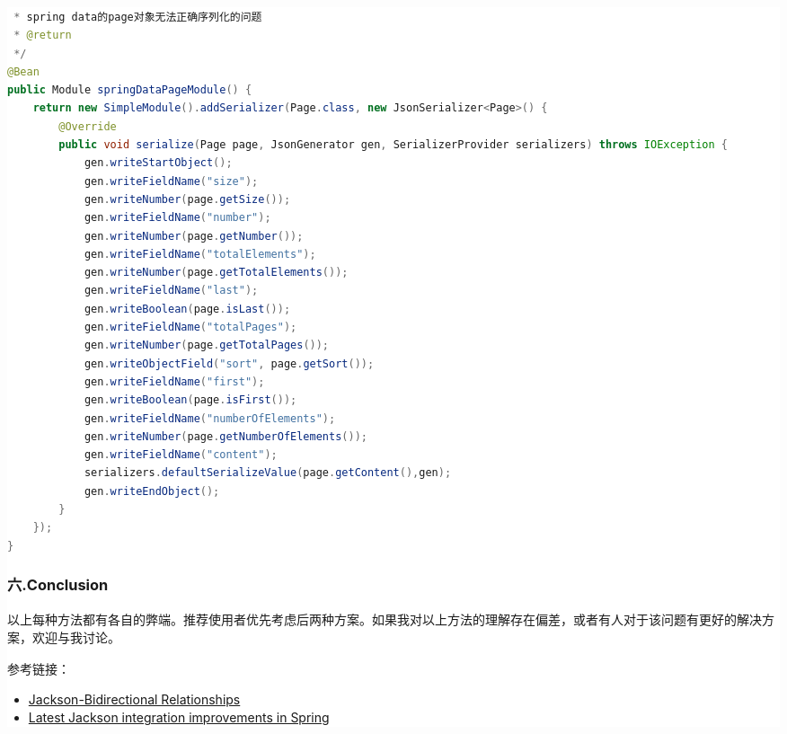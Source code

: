 ```java
 * spring data的page对象无法正确序列化的问题
 * @return
 */
@Bean
public Module springDataPageModule() {
    return new SimpleModule().addSerializer(Page.class, new JsonSerializer<Page>() {
        @Override
        public void serialize(Page page, JsonGenerator gen, SerializerProvider serializers) throws IOException {
            gen.writeStartObject();
            gen.writeFieldName("size");
            gen.writeNumber(page.getSize());
            gen.writeFieldName("number");
            gen.writeNumber(page.getNumber());
            gen.writeFieldName("totalElements");
            gen.writeNumber(page.getTotalElements());
            gen.writeFieldName("last");
            gen.writeBoolean(page.isLast());
            gen.writeFieldName("totalPages");
            gen.writeNumber(page.getTotalPages());
            gen.writeObjectField("sort", page.getSort());
            gen.writeFieldName("first");
            gen.writeBoolean(page.isFirst());
            gen.writeFieldName("numberOfElements");
            gen.writeNumber(page.getNumberOfElements());
            gen.writeFieldName("content");
            serializers.defaultSerializeValue(page.getContent(),gen);
            gen.writeEndObject();
        }
    });
}
```

### 六.Conclusion
以上每种方法都有各自的弊端。推荐使用者优先考虑后两种方案。如果我对以上方法的理解存在偏差，或者有人对于该问题有更好的解决方案，欢迎与我讨论。


参考链接：
- [Jackson-Bidirectional Relationships](http://www.baeldung.com/jackson-bidirectional-relationships-and-infinite-recursion)
- [Latest Jackson integration improvements in Spring](https://spring.io/blog/2014/12/02/latest-jackson-integration-improvements-in-spring)

